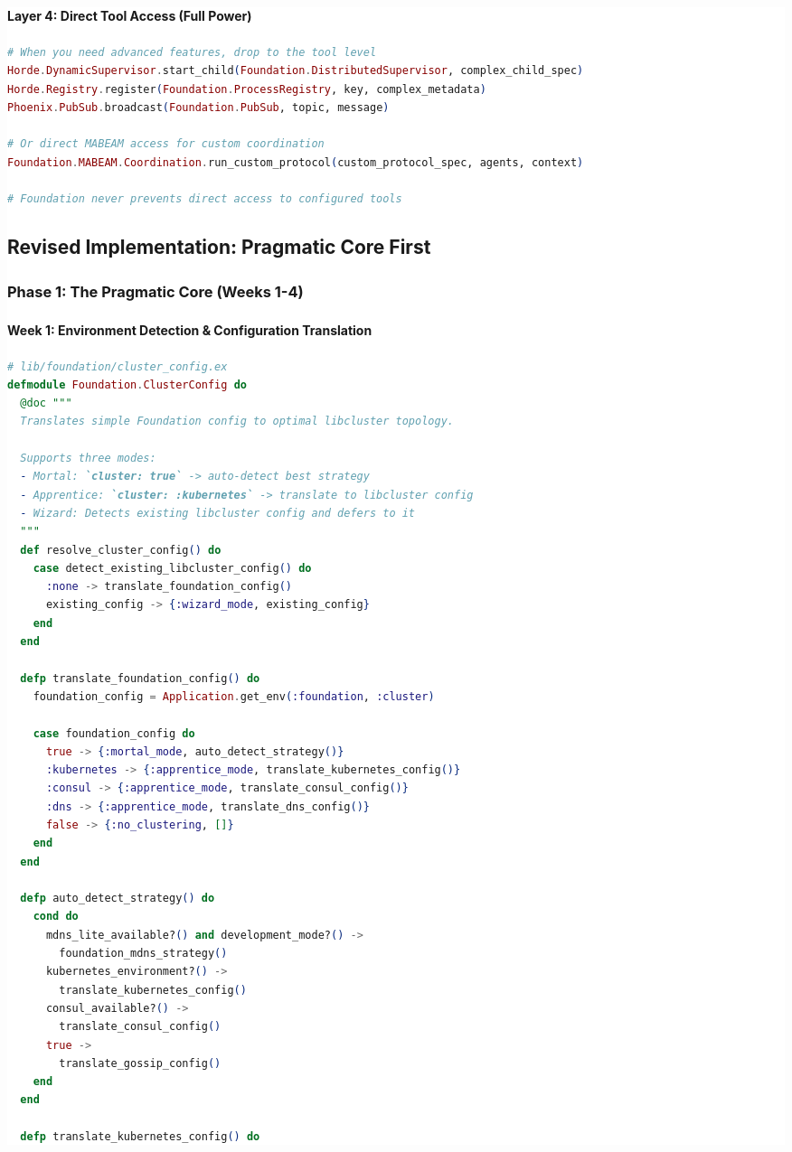 #### Layer 4: Direct Tool Access (Full Power)
```elixir
# When you need advanced features, drop to the tool level
Horde.DynamicSupervisor.start_child(Foundation.DistributedSupervisor, complex_child_spec)
Horde.Registry.register(Foundation.ProcessRegistry, key, complex_metadata)
Phoenix.PubSub.broadcast(Foundation.PubSub, topic, message)

# Or direct MABEAM access for custom coordination
Foundation.MABEAM.Coordination.run_custom_protocol(custom_protocol_spec, agents, context)

# Foundation never prevents direct access to configured tools
```

## Revised Implementation: Pragmatic Core First

### Phase 1: The Pragmatic Core (Weeks 1-4)

#### Week 1: Environment Detection & Configuration Translation
```elixir
# lib/foundation/cluster_config.ex
defmodule Foundation.ClusterConfig do
  @doc """
  Translates simple Foundation config to optimal libcluster topology.
  
  Supports three modes:
  - Mortal: `cluster: true` -> auto-detect best strategy
  - Apprentice: `cluster: :kubernetes` -> translate to libcluster config  
  - Wizard: Detects existing libcluster config and defers to it
  """
  def resolve_cluster_config() do
    case detect_existing_libcluster_config() do
      :none -> translate_foundation_config()
      existing_config -> {:wizard_mode, existing_config}
    end
  end
  
  defp translate_foundation_config() do
    foundation_config = Application.get_env(:foundation, :cluster)
    
    case foundation_config do
      true -> {:mortal_mode, auto_detect_strategy()}
      :kubernetes -> {:apprentice_mode, translate_kubernetes_config()}
      :consul -> {:apprentice_mode, translate_consul_config()}
      :dns -> {:apprentice_mode, translate_dns_config()}
      false -> {:no_clustering, []}
    end
  end
  
  defp auto_detect_strategy() do
    cond do
      mdns_lite_available?() and development_mode?() ->
        foundation_mdns_strategy()
      kubernetes_environment?() ->
        translate_kubernetes_config()
      consul_available?() ->
        translate_consul_config()
      true ->
        translate_gossip_config()
    end
  end
  
  defp translate_kubernetes_config() do
```